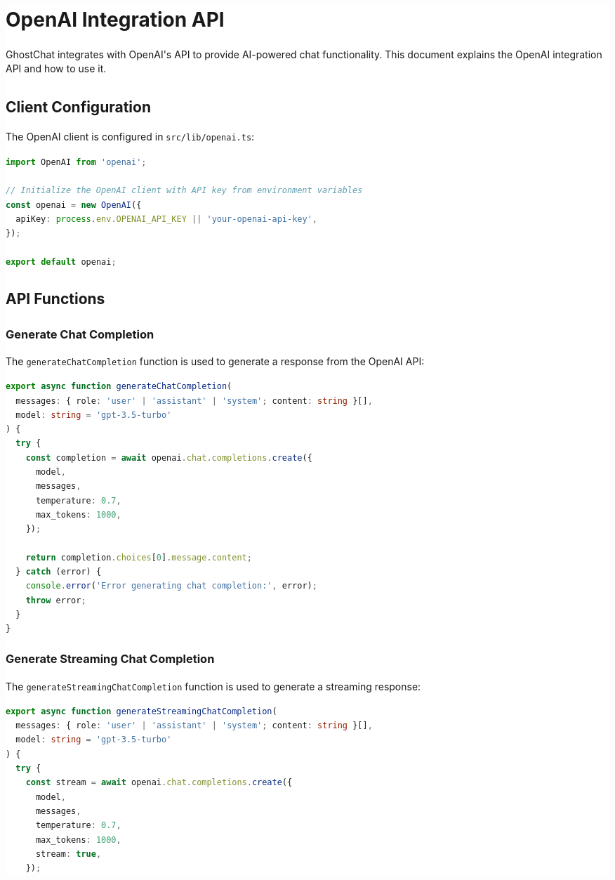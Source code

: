 # OpenAI Integration API

GhostChat integrates with OpenAI's API to provide AI-powered chat functionality. This document explains the OpenAI integration API and how to use it.

## Client Configuration

The OpenAI client is configured in `src/lib/openai.ts`:

```typescript
import OpenAI from 'openai';

// Initialize the OpenAI client with API key from environment variables
const openai = new OpenAI({
  apiKey: process.env.OPENAI_API_KEY || 'your-openai-api-key',
});

export default openai;
```

## API Functions

### Generate Chat Completion

The `generateChatCompletion` function is used to generate a response from the OpenAI API:

```typescript
export async function generateChatCompletion(
  messages: { role: 'user' | 'assistant' | 'system'; content: string }[],
  model: string = 'gpt-3.5-turbo'
) {
  try {
    const completion = await openai.chat.completions.create({
      model,
      messages,
      temperature: 0.7,
      max_tokens: 1000,
    });

    return completion.choices[0].message.content;
  } catch (error) {
    console.error('Error generating chat completion:', error);
    throw error;
  }
}
```

### Generate Streaming Chat Completion

The `generateStreamingChatCompletion` function is used to generate a streaming response:

```typescript
export async function generateStreamingChatCompletion(
  messages: { role: 'user' | 'assistant' | 'system'; content: string }[],
  model: string = 'gpt-3.5-turbo'
) {
  try {
    const stream = await openai.chat.completions.create({
      model,
      messages,
      temperature: 0.7,
      max_tokens: 1000,
      stream: true,
    });
```